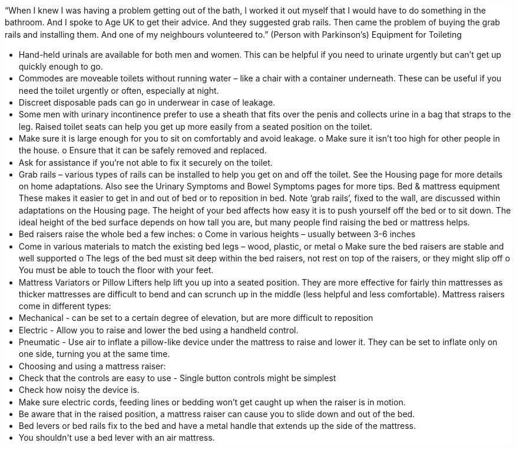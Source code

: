 “When I knew I was having a problem getting out of the bath, I worked it out myself that I
would have to do something in the bathroom. And I spoke to Age UK to get their advice.
And they suggested grab rails. Then came the problem of buying the grab rails and
installing them.
And one of my neighbours volunteered to.” (Person with Parkinson’s)
Equipment for Toileting
- Hand-held urinals are available for both men and women. This can be helpful if you need to urinate
urgently but can’t get up quickly enough to go.
- Commodes are moveable toilets without running water – like a chair with a container underneath.
These can be useful if you need the toilet urgently or often, especially at night.
- Discreet disposable pads can go in underwear in case of leakage.
- Some men with urinary incontinence prefer to use a sheath that fits over the penis and collects urine
in a bag that straps to the leg.
Raised toilet seats can help you get up more easily from a seated
position on the toilet.
- Make sure it is large enough for you to sit on comfortably
and avoid leakage. o Make sure it isn’t too high for other
people in the house. o Ensure that it can be safely removed
and replaced.
- Ask for assistance if you’re not able to fix it securely on the
toilet.
- Grab rails – various types of rails can be installed to help you
get on and off the toilet. See the Housing page for more details
on home adaptations.
Also see the Urinary Symptoms and Bowel Symptoms pages for more tips.
Bed & mattress equipment
These makes it easier to get in and out of bed or to reposition in bed. Note ‘grab rails’, fixed to the
wall, are discussed within adaptations on the Housing page. The height of your bed affects how
easy it is to push yourself off the bed or to sit down. The ideal height of the bed surface depends
on how tall you are, but many people find raising the bed or mattress helps.
- Bed raisers raise the whole bed a few inches: o Come in various heights – usually between 3-6 inches
- Come in various materials to match the existing bed legs – wood,
plastic, or metal o Make sure the bed raisers are stable and well
supported o The legs of the bed must sit deep within the bed
raisers, not rest on top of the raisers, or they might slip off o You
must be able to touch the floor with your feet.
- Mattress
Variators or Pillow
Lifters help lift you up into a seated position. They are
more effective for fairly thin mattresses as thicker
mattresses are difficult to bend and can scrunch up in
the middle (less helpful and less comfortable). Mattress
raisers come in different types:
- Mechanical - can be set to a certain degree of
elevation, but are more difficult to reposition
- Electric - Allow you to raise and lower the bed
using a handheld control.
- Pneumatic - Use air to inflate a pillow-like device
under the mattress to raise and lower it. They can be set to inflate only on one side,
turning you at the same time.
- Choosing and using a mattress raiser:
- Check that the controls are easy to use - Single button controls might be simplest
- Check how noisy the device is.
- Make sure electric cords, feeding lines or bedding won’t get caught up when the
raiser is in motion.
- Be aware that in the raised position, a mattress raiser can cause you to slide down
and out of the bed.
- Bed levers or bed rails fix to the bed and have a metal
handle that extends up the side of the mattress.
- You shouldn't use a bed lever with an air mattress.